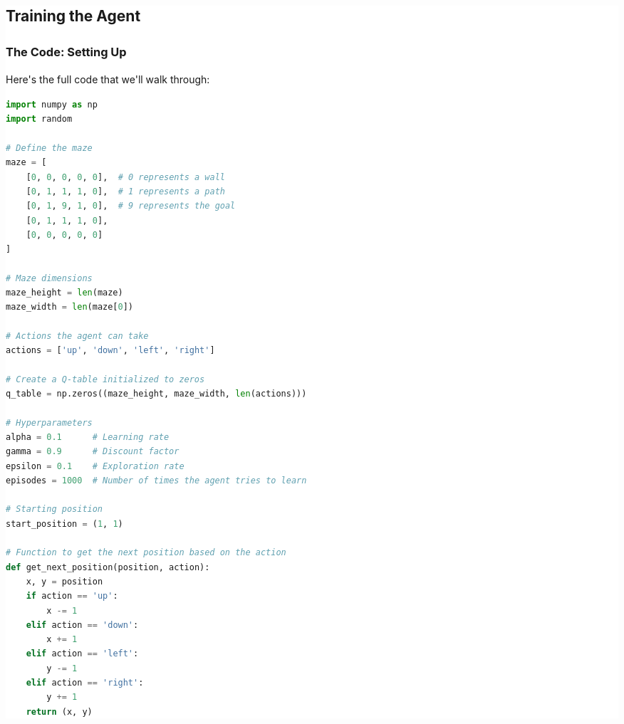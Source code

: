    
## Training the Agent  
   
### The Code: Setting Up  
   
Here's the full code that we'll walk through:  
   
```python  
import numpy as np  
import random  
   
# Define the maze  
maze = [  
    [0, 0, 0, 0, 0],  # 0 represents a wall  
    [0, 1, 1, 1, 0],  # 1 represents a path  
    [0, 1, 9, 1, 0],  # 9 represents the goal  
    [0, 1, 1, 1, 0],  
    [0, 0, 0, 0, 0]  
]  
   
# Maze dimensions  
maze_height = len(maze)  
maze_width = len(maze[0])  
   
# Actions the agent can take  
actions = ['up', 'down', 'left', 'right']  
   
# Create a Q-table initialized to zeros  
q_table = np.zeros((maze_height, maze_width, len(actions)))  
   
# Hyperparameters  
alpha = 0.1      # Learning rate  
gamma = 0.9      # Discount factor  
epsilon = 0.1    # Exploration rate  
episodes = 1000  # Number of times the agent tries to learn  
   
# Starting position  
start_position = (1, 1)  
   
# Function to get the next position based on the action  
def get_next_position(position, action):  
    x, y = position  
    if action == 'up':  
        x -= 1  
    elif action == 'down':  
        x += 1  
    elif action == 'left':  
        y -= 1  
    elif action == 'right':  
        y += 1  
    return (x, y)  
```  
   